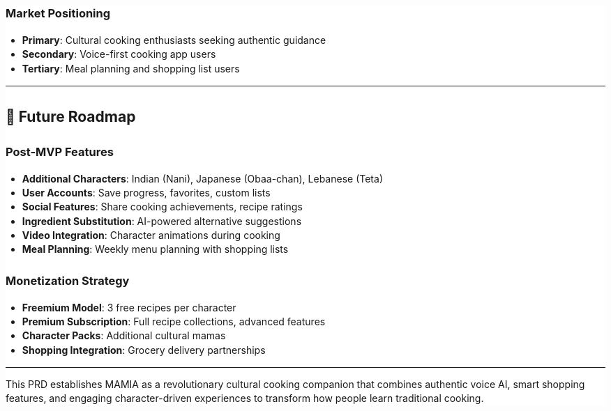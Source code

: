 ### Market Positioning
- **Primary**: Cultural cooking enthusiasts seeking authentic guidance
- **Secondary**: Voice-first cooking app users
- **Tertiary**: Meal planning and shopping list users

---

## 🔮 Future Roadmap

### Post-MVP Features
- **Additional Characters**: Indian (Nani), Japanese (Obaa-chan), Lebanese (Teta)
- **User Accounts**: Save progress, favorites, custom lists
- **Social Features**: Share cooking achievements, recipe ratings
- **Ingredient Substitution**: AI-powered alternative suggestions  
- **Video Integration**: Character animations during cooking
- **Meal Planning**: Weekly menu planning with shopping lists

### Monetization Strategy
- **Freemium Model**: 3 free recipes per character
- **Premium Subscription**: Full recipe collections, advanced features
- **Character Packs**: Additional cultural mamas
- **Shopping Integration**: Grocery delivery partnerships

---

This PRD establishes MAMIA as a revolutionary cultural cooking companion that combines authentic voice AI, smart shopping features, and engaging character-driven experiences to transform how people learn traditional cooking.